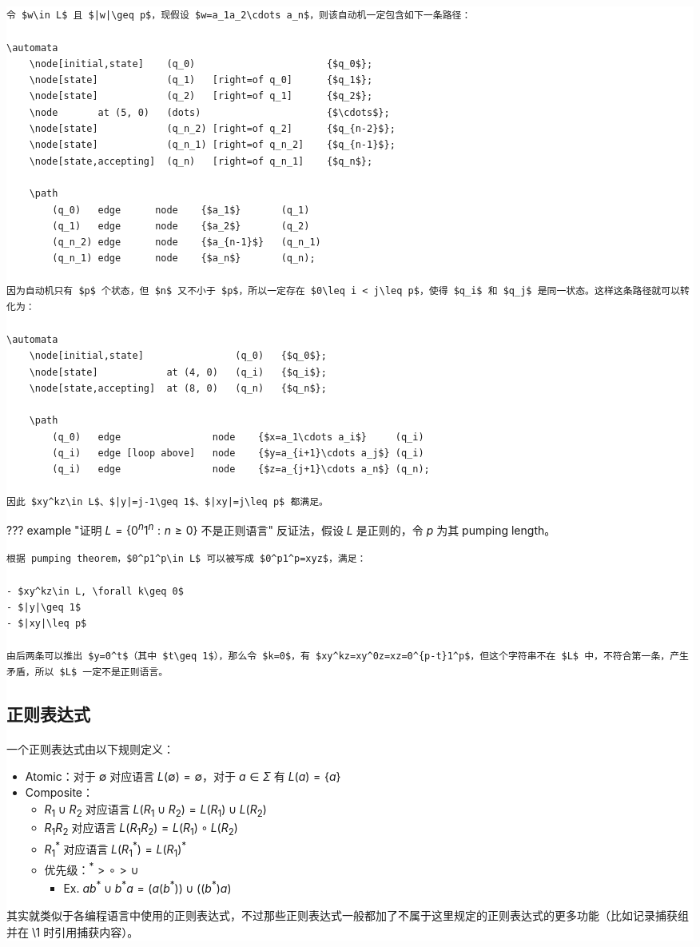     令 $w\in L$ 且 $|w|\geq p$，现假设 $w=a_1a_2\cdots a_n$，则该自动机一定包含如下一条路径：
    
    \automata
        \node[initial,state]    (q_0)                       {$q_0$};
        \node[state]            (q_1)   [right=of q_0]      {$q_1$};
        \node[state]            (q_2)   [right=of q_1]      {$q_2$};
        \node       at (5, 0)   (dots)                      {$\cdots$};
        \node[state]            (q_n_2) [right=of q_2]      {$q_{n-2}$};
        \node[state]            (q_n_1) [right=of q_n_2]    {$q_{n-1}$};
        \node[state,accepting]  (q_n)   [right=of q_n_1]    {$q_n$};
        
        \path 
            (q_0)   edge      node    {$a_1$}       (q_1)
            (q_1)   edge      node    {$a_2$}       (q_2)
            (q_n_2) edge      node    {$a_{n-1}$}   (q_n_1)
            (q_n_1) edge      node    {$a_n$}       (q_n);
    
    因为自动机只有 $p$ 个状态，但 $n$ 又不小于 $p$，所以一定存在 $0\leq i < j\leq p$，使得 $q_i$ 和 $q_j$ 是同一状态。这样这条路径就可以转化为：
    
    \automata
        \node[initial,state]                (q_0)   {$q_0$};
        \node[state]            at (4, 0)   (q_i)   {$q_i$};
        \node[state,accepting]  at (8, 0)   (q_n)   {$q_n$};
        
        \path
            (q_0)   edge                node    {$x=a_1\cdots a_i$}     (q_i)
            (q_i)   edge [loop above]   node    {$y=a_{i+1}\cdots a_j$} (q_i)
            (q_i)   edge                node    {$z=a_{j+1}\cdots a_n$} (q_n);
    
    因此 $xy^kz\in L$、$|y|=j-1\geq 1$、$|xy|=j\leq p$ 都满足。

??? example "证明 $L = \{0^n1^n:n\geq 0\}$ 不是正则语言"
    反证法，假设 $L$ 是正则的，令 $p$ 为其 pumping length。
    
    根据 pumping theorem，$0^p1^p\in L$ 可以被写成 $0^p1^p=xyz$，满足：
    
    - $xy^kz\in L, \forall k\geq 0$
    - $|y|\geq 1$
    - $|xy|\leq p$
    
    由后两条可以推出 $y=0^t$（其中 $t\geq 1$），那么令 $k=0$，有 $xy^kz=xy^0z=xz=0^{p-t}1^p$，但这个字符串不在 $L$ 中，不符合第一条，产生矛盾，所以 $L$ 一定不是正则语言。

## 正则表达式

一个正则表达式由以下规则定义：

- Atomic：对于 $\emptyset$ 对应语言 $L(\emptyset)=\emptyset$，对于 $a\in\Sigma$ 有 $L(a)=\{a\}$
- Composite：
    - $R_1\cup R_2$ 对应语言 $L(R_1\cup R_2) = L(R_1)\cup L(R_2)$
    - $R_1R_2$ 对应语言 $L(R_1R_2) = L(R_1)\circ L(R_2)$
    - $R_1^*$ 对应语言 $L(R_1^*) = L(R_1)^*$
    - 优先级：$^* > \circ > \cup$
        - Ex. $ab^*\cup b^*a=\big(a(b^*)\big)\cup\big((b^*)a\big)$

其实就类似于各编程语言中使用的正则表达式，不过那些正则表达式一般都加了不属于这里规定的正则表达式的更多功能（比如记录捕获组并在 \1 时引用捕获内容）。
